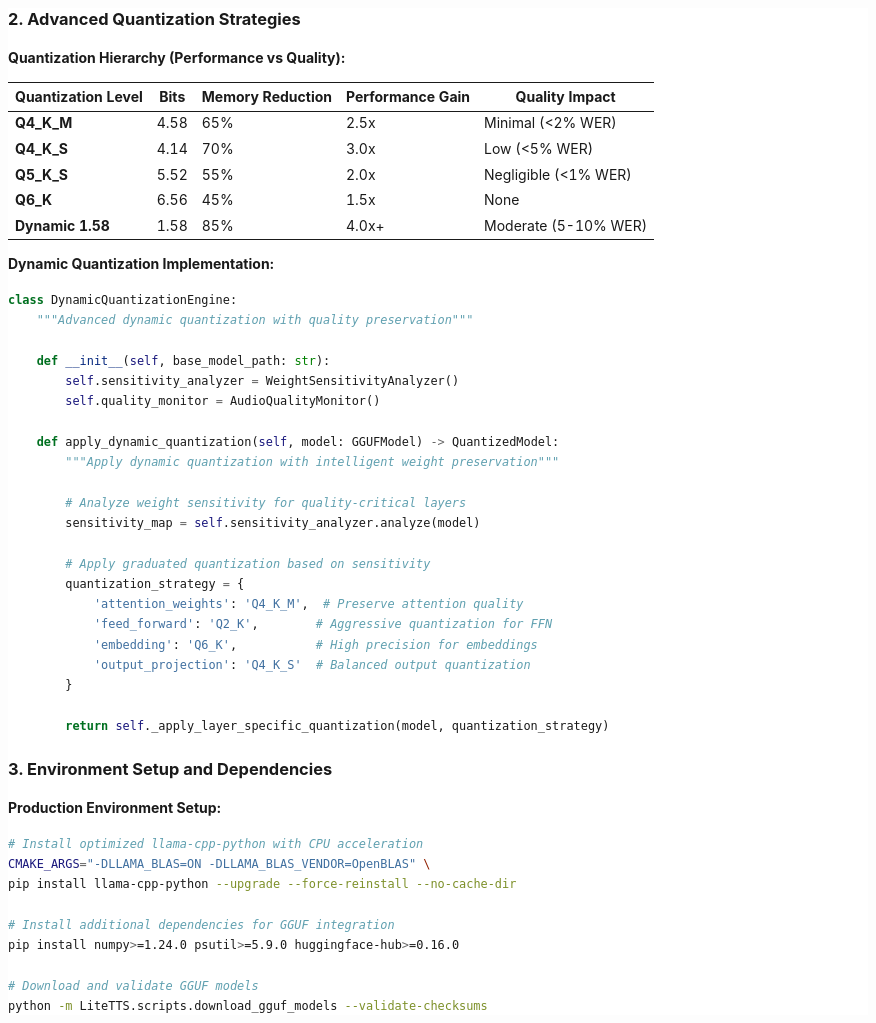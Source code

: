### 2. Advanced Quantization Strategies

**Quantization Hierarchy (Performance vs Quality):**

| Quantization Level | Bits | Memory Reduction | Performance Gain | Quality Impact |
|-------------------|------|------------------|------------------|----------------|
| **Q4_K_M** | 4.58 | 65% | 2.5x | Minimal (<2% WER) |
| **Q4_K_S** | 4.14 | 70% | 3.0x | Low (<5% WER) |
| **Q5_K_S** | 5.52 | 55% | 2.0x | Negligible (<1% WER) |
| **Q6_K** | 6.56 | 45% | 1.5x | None |
| **Dynamic 1.58** | 1.58 | 85% | 4.0x+ | Moderate (5-10% WER) |

**Dynamic Quantization Implementation:**
```python
class DynamicQuantizationEngine:
    """Advanced dynamic quantization with quality preservation"""

    def __init__(self, base_model_path: str):
        self.sensitivity_analyzer = WeightSensitivityAnalyzer()
        self.quality_monitor = AudioQualityMonitor()

    def apply_dynamic_quantization(self, model: GGUFModel) -> QuantizedModel:
        """Apply dynamic quantization with intelligent weight preservation"""

        # Analyze weight sensitivity for quality-critical layers
        sensitivity_map = self.sensitivity_analyzer.analyze(model)

        # Apply graduated quantization based on sensitivity
        quantization_strategy = {
            'attention_weights': 'Q4_K_M',  # Preserve attention quality
            'feed_forward': 'Q2_K',        # Aggressive quantization for FFN
            'embedding': 'Q6_K',           # High precision for embeddings
            'output_projection': 'Q4_K_S'  # Balanced output quantization
        }

        return self._apply_layer_specific_quantization(model, quantization_strategy)
```

### 3. Environment Setup and Dependencies

**Production Environment Setup:**
```bash
# Install optimized llama-cpp-python with CPU acceleration
CMAKE_ARGS="-DLLAMA_BLAS=ON -DLLAMA_BLAS_VENDOR=OpenBLAS" \
pip install llama-cpp-python --upgrade --force-reinstall --no-cache-dir

# Install additional dependencies for GGUF integration
pip install numpy>=1.24.0 psutil>=5.9.0 huggingface-hub>=0.16.0

# Download and validate GGUF models
python -m LiteTTS.scripts.download_gguf_models --validate-checksums
```
